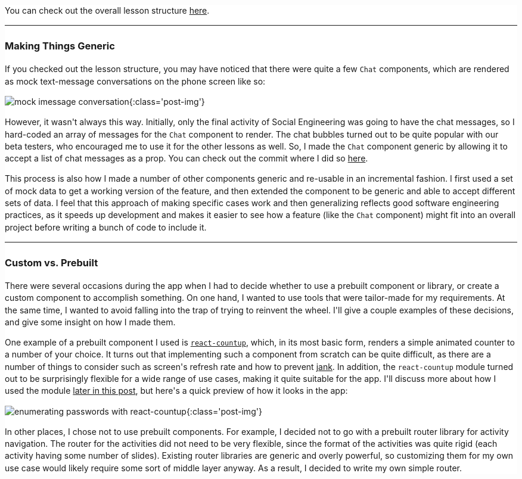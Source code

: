You can check out the overall lesson structure [here](https://github.com/uclaacm/passworks/blob/a2496efddccc0e11a9bf4e693fee5696bb96f70c/src/constants/lessons.js#L198).

---

### Making Things Generic

If you checked out the lesson structure, you may have noticed that there were quite a few `Chat` components, which are rendered as mock text-message conversations on the phone screen like so:

![mock imessage conversation]({{site.baseurl}}/img/posts/passworks/chat_component.png){:class='post-img'}

However, it wasn't always this way. Initially, only the final activity of Social Engineering was going to have the chat messages, so I hard-coded an array of messages for the `Chat` component to render. The chat bubbles turned out to be quite popular with our beta testers, who encouraged me to use it for the other lessons as well. So, I made the `Chat` component generic by allowing it to accept a list of chat messages as a prop. You can check out the commit where I did so [here](https://github.com/uclaacm/passworks/commit/3fb37813787699898899d1baf62d44b1b6523bbb).

This process is also how I made a number of other components generic and re-usable in an incremental fashion. I first used a set of mock data to get a working version of the feature, and then extended the component to be generic and able to accept different sets of data. I feel that this approach of making specific cases work and then generalizing reflects good software engineering practices, as it speeds up development and makes it easier to see how a feature (like the `Chat` component) might fit into an overall project before writing a bunch of code to include it.

---

### Custom vs. Prebuilt

There were several occasions during the app when I had to decide whether to use a prebuilt component or library, or create a custom component to accomplish something. On one hand, I wanted to use tools that were tailor-made for my requirements. At the same time, I wanted to avoid falling into the trap of trying to reinvent the wheel. I'll give a couple examples of these decisions, and give some insight on how I made them.

One example of a prebuilt component I used is [`react-countup`](https://github.com/glennreyes/react-countup), which, in its most basic form, renders a simple animated counter to a number of your choice. It turns out that implementing such a component from scratch can be quite difficult, as there are a number of things to consider such as screen's refresh rate and how to prevent [jank](https://developers.google.com/web/fundamentals/performance/rendering). In addition, the `react-countup` module turned out to be surprisingly flexible for a wide range of use cases, making it quite suitable for the app. I'll discuss more about how I used the module [later in this post](#counting-up-to-strings), but here's a quick preview of how it looks in the app:

![enumerating passwords with react-countup]({{site.baseurl}}/img/posts/passworks/countup_example.gif){:class='post-img'}

In other places, I chose not to use prebuilt components. For example, I decided not to go with a prebuilt router library for activity navigation. The router for the activities did not need to be very flexible, since the format of the activities was quite rigid (each activity having some number of slides). Existing router libraries are generic and overly powerful, so customizing them for my own use case would likely require some sort of middle layer anyway. As a result, I decided to write my own simple router.
